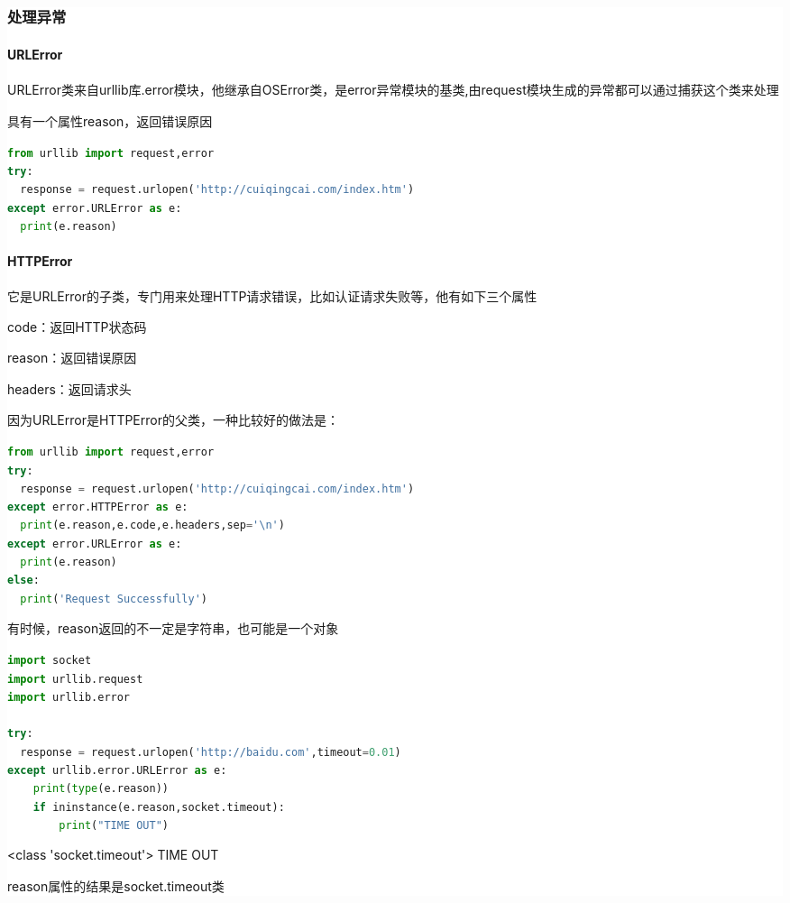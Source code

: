 ### 处理异常

#### URLError

URLError类来自urllib库.error模块，他继承自OSError类，是error异常模块的基类,由request模块生成的异常都可以通过捕获这个类来处理

具有一个属性reason，返回错误原因

```python
from urllib import request,error
try:
  response = request.urlopen('http://cuiqingcai.com/index.htm')
except error.URLError as e:
  print(e.reason)
```

#### HTTPError

它是URLError的子类，专门用来处理HTTP请求错误，比如认证请求失败等，他有如下三个属性

code：返回HTTP状态码

reason：返回错误原因

headers：返回请求头

因为URLError是HTTPError的父类，一种比较好的做法是：

```python
from urllib import request,error
try:
  response = request.urlopen('http://cuiqingcai.com/index.htm')
except error.HTTPError as e:
  print(e.reason,e.code,e.headers,sep='\n')
except error.URLError as e:
  print(e.reason)
else:
  print('Request Successfully')
```

有时候，reason返回的不一定是字符串，也可能是一个对象

```python
import socket
import urllib.request
import urllib.error

try:
  response = request.urlopen('http://baidu.com',timeout=0.01)
except urllib.error.URLError as e:
	print(type(e.reason))
	if ininstance(e.reason,socket.timeout):
		print("TIME OUT")
```

<class 'socket.timeout'>	TIME OUT

reason属性的结果是socket.timeout类
